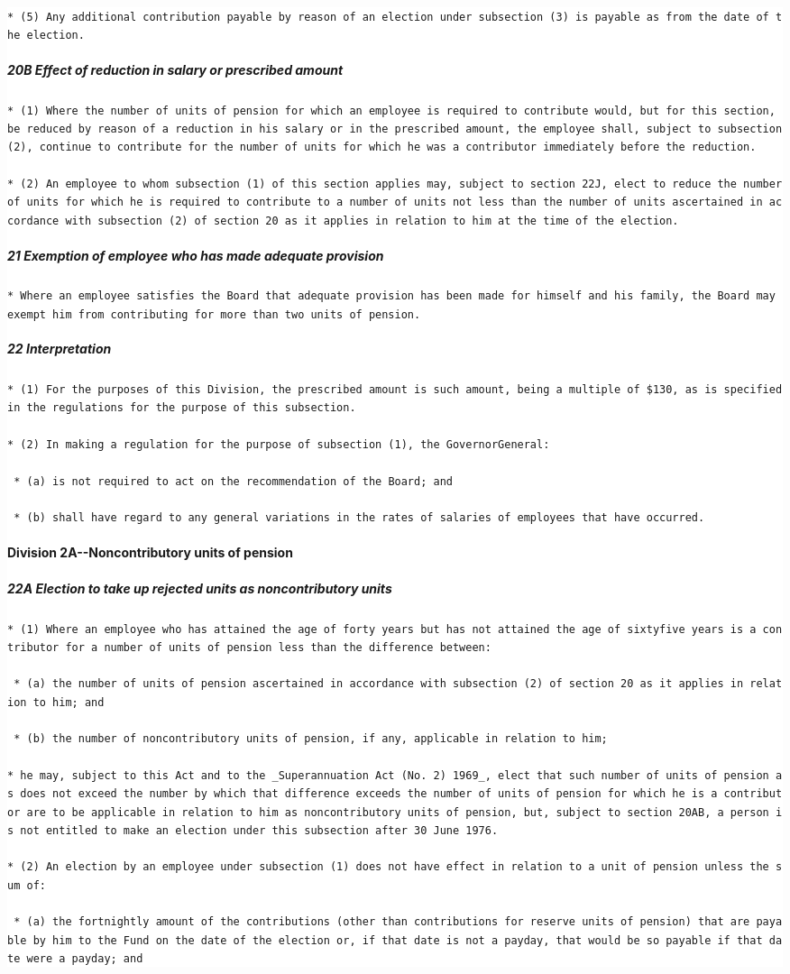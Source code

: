     * (5) Any additional contribution payable by reason of an election under subsection (3) is payable as from the date of the election.

##### 20B  Effect of reduction in salary or prescribed amount

    * (1) Where the number of units of pension for which an employee is required to contribute would, but for this section, be reduced by reason of a reduction in his salary or in the prescribed amount, the employee shall, subject to subsection (2), continue to contribute for the number of units for which he was a contributor immediately before the reduction.

    * (2) An employee to whom subsection (1) of this section applies may, subject to section 22J, elect to reduce the number of units for which he is required to contribute to a number of units not less than the number of units ascertained in accordance with subsection (2) of section 20 as it applies in relation to him at the time of the election.

##### 21  Exemption of employee who has made adequate provision

    * Where an employee satisfies the Board that adequate provision has been made for himself and his family, the Board may exempt him from contributing for more than two units of pension.

##### 22  Interpretation

    * (1) For the purposes of this Division, the prescribed amount is such amount, being a multiple of $130, as is specified in the regulations for the purpose of this subsection.

    * (2) In making a regulation for the purpose of subsection (1), the GovernorGeneral:

     * (a) is not required to act on the recommendation of the Board; and

     * (b) shall have regard to any general variations in the rates of salaries of employees that have occurred.

#### Division 2A--Noncontributory units of pension

##### 22A  Election to take up rejected units as noncontributory units

    * (1) Where an employee who has attained the age of forty years but has not attained the age of sixtyfive years is a contributor for a number of units of pension less than the difference between:

     * (a) the number of units of pension ascertained in accordance with subsection (2) of section 20 as it applies in relation to him; and

     * (b) the number of noncontributory units of pension, if any, applicable in relation to him;

    * he may, subject to this Act and to the _Superannuation Act (No. 2) 1969_, elect that such number of units of pension as does not exceed the number by which that difference exceeds the number of units of pension for which he is a contributor are to be applicable in relation to him as noncontributory units of pension, but, subject to section 20AB, a person is not entitled to make an election under this subsection after 30 June 1976.

    * (2) An election by an employee under subsection (1) does not have effect in relation to a unit of pension unless the sum of:

     * (a) the fortnightly amount of the contributions (other than contributions for reserve units of pension) that are payable by him to the Fund on the date of the election or, if that date is not a payday, that would be so payable if that date were a payday; and
